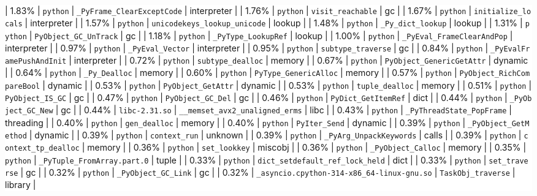 | 1.83% | `python` | `_PyFrame_ClearExceptCode` | interpreter |
| 1.76% | `python` | `visit_reachable` | gc |
| 1.67% | `python` | `initialize_locals` | interpreter |
| 1.57% | `python` | `unicodekeys_lookup_unicode` | lookup |
| 1.48% | `python` | `_Py_dict_lookup` | lookup |
| 1.31% | `python` | `PyObject_GC_UnTrack` | gc |
| 1.18% | `python` | `_PyType_LookupRef` | lookup |
| 1.00% | `python` | `_PyEval_FrameClearAndPop` | interpreter |
| 0.97% | `python` | `_PyEval_Vector` | interpreter |
| 0.95% | `python` | `subtype_traverse` | gc |
| 0.84% | `python` | `_PyEvalFramePushAndInit` | interpreter |
| 0.72% | `python` | `subtype_dealloc` | memory |
| 0.67% | `python` | `PyObject_GenericGetAttr` | dynamic |
| 0.64% | `python` | `_Py_Dealloc` | memory |
| 0.60% | `python` | `PyType_GenericAlloc` | memory |
| 0.57% | `python` | `PyObject_RichCompareBool` | dynamic |
| 0.53% | `python` | `PyObject_GetAttr` | dynamic |
| 0.53% | `python` | `tuple_dealloc` | memory |
| 0.51% | `python` | `PyObject_IS_GC` | gc |
| 0.47% | `python` | `PyObject_GC_Del` | gc |
| 0.46% | `python` | `PyDict_GetItemRef` | dict |
| 0.44% | `python` | `_PyObject_GC_New` | gc |
| 0.44% | `libc-2.31.so` | `__memset_avx2_unaligned_erms` | libc |
| 0.43% | `python` | `_PyThreadState_PopFrame` | threading |
| 0.40% | `python` | `gen_dealloc` | memory |
| 0.40% | `python` | `PyIter_Send` | dynamic |
| 0.39% | `python` | `_PyObject_GetMethod` | dynamic |
| 0.39% | `python` | `context_run` | unknown |
| 0.39% | `python` | `_PyArg_UnpackKeywords` | calls |
| 0.39% | `python` | `context_tp_dealloc` | memory |
| 0.36% | `python` | `set_lookkey` | miscobj |
| 0.36% | `python` | `_PyObject_Calloc` | memory |
| 0.35% | `python` | `_PyTuple_FromArray.part.0` | tuple |
| 0.33% | `python` | `dict_setdefault_ref_lock_held` | dict |
| 0.33% | `python` | `set_traverse` | gc |
| 0.32% | `python` | `_PyObject_GC_Link` | gc |
| 0.32% | `_asyncio.cpython-314-x86_64-linux-gnu.so` | `TaskObj_traverse` | library |